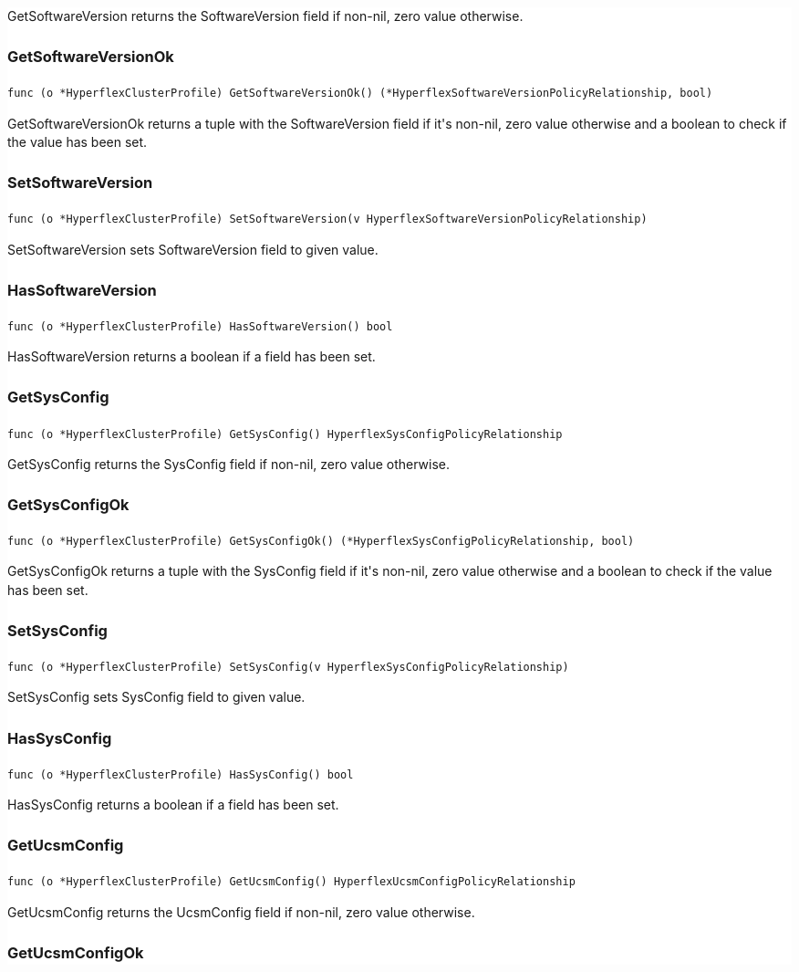 GetSoftwareVersion returns the SoftwareVersion field if non-nil, zero value otherwise.

### GetSoftwareVersionOk

`func (o *HyperflexClusterProfile) GetSoftwareVersionOk() (*HyperflexSoftwareVersionPolicyRelationship, bool)`

GetSoftwareVersionOk returns a tuple with the SoftwareVersion field if it's non-nil, zero value otherwise
and a boolean to check if the value has been set.

### SetSoftwareVersion

`func (o *HyperflexClusterProfile) SetSoftwareVersion(v HyperflexSoftwareVersionPolicyRelationship)`

SetSoftwareVersion sets SoftwareVersion field to given value.

### HasSoftwareVersion

`func (o *HyperflexClusterProfile) HasSoftwareVersion() bool`

HasSoftwareVersion returns a boolean if a field has been set.

### GetSysConfig

`func (o *HyperflexClusterProfile) GetSysConfig() HyperflexSysConfigPolicyRelationship`

GetSysConfig returns the SysConfig field if non-nil, zero value otherwise.

### GetSysConfigOk

`func (o *HyperflexClusterProfile) GetSysConfigOk() (*HyperflexSysConfigPolicyRelationship, bool)`

GetSysConfigOk returns a tuple with the SysConfig field if it's non-nil, zero value otherwise
and a boolean to check if the value has been set.

### SetSysConfig

`func (o *HyperflexClusterProfile) SetSysConfig(v HyperflexSysConfigPolicyRelationship)`

SetSysConfig sets SysConfig field to given value.

### HasSysConfig

`func (o *HyperflexClusterProfile) HasSysConfig() bool`

HasSysConfig returns a boolean if a field has been set.

### GetUcsmConfig

`func (o *HyperflexClusterProfile) GetUcsmConfig() HyperflexUcsmConfigPolicyRelationship`

GetUcsmConfig returns the UcsmConfig field if non-nil, zero value otherwise.

### GetUcsmConfigOk
